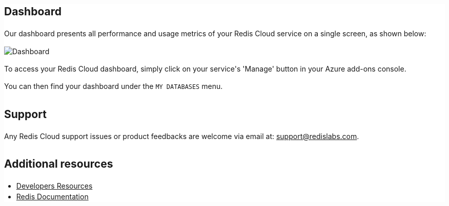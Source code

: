 ## Dashboard

Our dashboard presents all performance and usage metrics of your Redis Cloud service on a single screen, as shown below:

![Dashboard](https://s3.amazonaws.com/paas-docs/redis-cloud/Redis+Cloud+-+Azure+Store.png)

To access your Redis Cloud dashboard, simply click on your service's 'Manage' button in your Azure add-ons console.

You can then find your dashboard under the `MY DATABASES` menu.

## Support

Any Redis Cloud support issues or product feedbacks are welcome via email at: support@redislabs.com.

## Additional resources

* [Developers Resources](http://redislabs.com/redis-cloud)
* [Redis Documentation](http://redis.io/documentation)